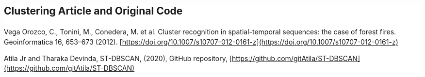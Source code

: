 ## Clustering Article and Original Code

Vega Orozco, C., Tonini, M., Conedera, M. et al. Cluster recognition in spatial-temporal sequences: the case of forest fires. Geoinformatica 16, 653–673 (2012). [https://doi.org/10.1007/s10707-012-0161-z](https://doi.org/10.1007/s10707-012-0161-z)

Atila Jr and Tharaka Devinda, ST-DBSCAN, (2020), GitHub repository, [https://github.com/gitAtila/ST-DBSCAN](https://github.com/gitAtila/ST-DBSCAN)
